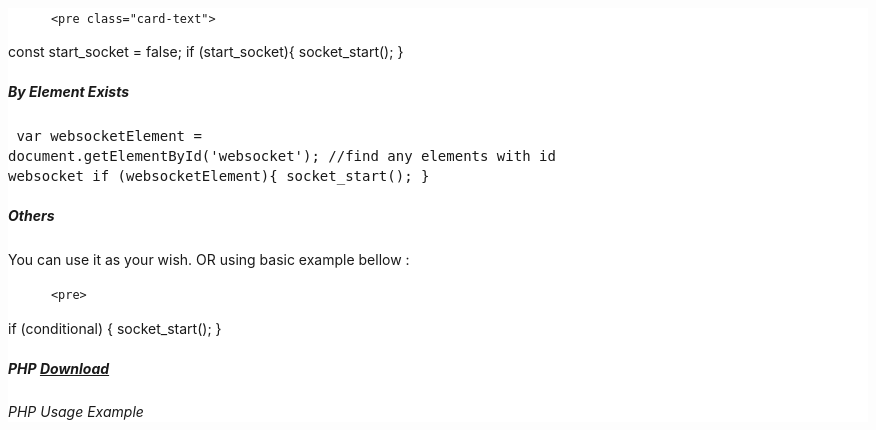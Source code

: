           <pre class="card-text">
const start_socket = false;
if (start_socket){
  socket_start();
}
      </pre
          >
        </div>
      </div>
    </div>
    <div class="col-md-4 mb-3">
      <div class="card">
        <div class="card-body">
          <h5 class="card-title">By Element Exists</h5>
          <pre class="card-text">
var websocketElement = document.getElementById('websocket'); //find any elements with id websocket
if (websocketElement){
  socket_start();
}
      </pre
          >
        </div>
      </div>
    </div>
    <div class="col-md-4 mb-3">
      <div class="card">
        <div class="card-body">
          <h5 class="card-title">Others</h5>
          <p class="card-text">
            You can use it as your wish. OR using basic example bellow :
          </p>

          <pre>
if (conditional) {
  socket_start();
}
            </pre
          >
        </div>
      </div>
    </div>
  </div>

  <h5 class="ml-3">
    <i class="fab fa-php mr-1"></i>
    <span class="badge badge-info">PHP</span>
    <a
      href="https://github.com/dimaslanjaka/Web-Manajemen/blob/master/PHP/websocket.php"
      target="_blank"
      rel="noopener noreferrer"
      class="btn btn-success btn-sm ml-1"
      title="PHP"
    >
      Download
      <i class="fas fa-download ml-1"></i>
    </a>
  </h5>
  <script src="https://gist-it.appspot.com/https://github.com/dimaslanjaka/Web-Manajemen/blob/master/PHP/websocket.php"></script>
  <h6 class="text-center">PHP Usage Example</h6>
  <div class="row" id="usage">
    <div class="col-md-4 mb-3">
      <div class="card">
        <div class="card-body">